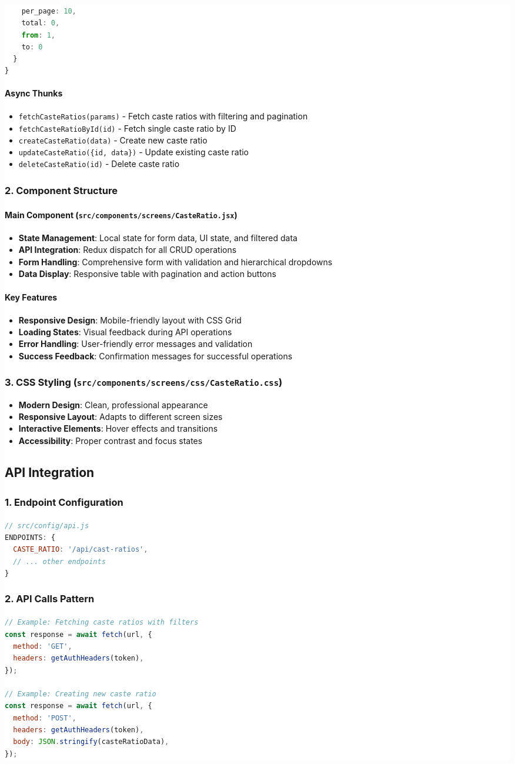 ```javascript
    per_page: 10,
    total: 0,
    from: 1,
    to: 0
  }
}
```

#### Async Thunks
- `fetchCasteRatios(params)` - Fetch caste ratios with filtering and pagination
- `fetchCasteRatioById(id)` - Fetch single caste ratio by ID
- `createCasteRatio(data)` - Create new caste ratio
- `updateCasteRatio({id, data})` - Update existing caste ratio
- `deleteCasteRatio(id)` - Delete caste ratio

### 2. Component Structure

#### Main Component (`src/components/screens/CasteRatio.jsx`)
- **State Management**: Local state for form data, UI state, and filtered data
- **API Integration**: Redux dispatch for all CRUD operations
- **Form Handling**: Comprehensive form with validation and hierarchical dropdowns
- **Data Display**: Responsive table with pagination and action buttons

#### Key Features
- **Responsive Design**: Mobile-friendly layout with CSS Grid
- **Loading States**: Visual feedback during API operations
- **Error Handling**: User-friendly error messages and validation
- **Success Feedback**: Confirmation messages for successful operations

### 3. CSS Styling (`src/components/screens/css/CasteRatio.css`)
- **Modern Design**: Clean, professional appearance
- **Responsive Layout**: Adapts to different screen sizes
- **Interactive Elements**: Hover effects and transitions
- **Accessibility**: Proper contrast and focus states

## API Integration

### 1. Endpoint Configuration
```javascript
// src/config/api.js
ENDPOINTS: {
  CASTE_RATIO: '/api/cast-ratios',
  // ... other endpoints
}
```

### 2. API Calls Pattern
```javascript
// Example: Fetching caste ratios with filters
const response = await fetch(url, {
  method: 'GET',
  headers: getAuthHeaders(token),
});

// Example: Creating new caste ratio
const response = await fetch(url, {
  method: 'POST',
  headers: getAuthHeaders(token),
  body: JSON.stringify(casteRatioData),
});
```